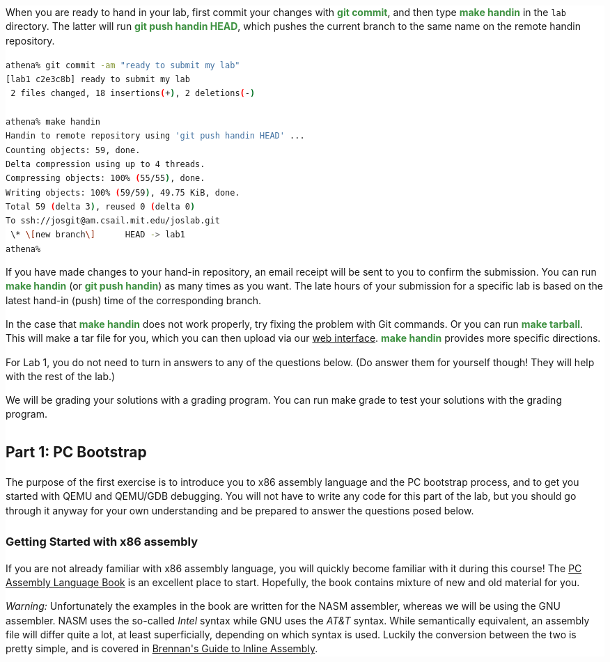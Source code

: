 When you are ready to hand in your lab, first commit your changes with <b><font color=#3D9140>git commit</font></b>, and then type <b><font color=#3D9140>make handin</font></b> in the `lab` directory. The latter will run <b><font color=#3D9140>git push handin HEAD</font></b>, which pushes the current branch to the same name on the remote handin repository.

```bash
athena% git commit -am "ready to submit my lab"
[lab1 c2e3c8b] ready to submit my lab
 2 files changed, 18 insertions(+), 2 deletions(-)

athena% make handin
Handin to remote repository using 'git push handin HEAD' ...
Counting objects: 59, done.
Delta compression using up to 4 threads.
Compressing objects: 100% (55/55), done.
Writing objects: 100% (59/59), 49.75 KiB, done.
Total 59 (delta 3), reused 0 (delta 0)
To ssh://josgit@am.csail.mit.edu/joslab.git
 \* \[new branch\]      HEAD -> lab1
athena%
```

If you have made changes to your hand-in repository, an email receipt will be sent to you to confirm the submission. You can run <b><font color=#3D9140>make handin</font></b> (or <b><font color=#3D9140>git push handin</font></b>) as many times as you want. The late hours of your submission for a specific lab is based on the latest hand-in (push) time of the corresponding branch.

In the case that <b><font color=#3D9140>make handin</font></b> does not work properly, try fixing the problem with Git commands. Or you can run <b><font color=#3D9140>make tarball</font></b>. This will make a tar file for you, which you can then upload via our [web interface](/6.828/submit/). <b><font color=#3D9140>make handin</font></b> provides more specific directions.

For Lab 1, you do not need to turn in answers to any of the questions below. (Do answer them for yourself though! They will help with the rest of the lab.)

We will be grading your solutions with a grading program. You can run make grade to test your solutions with the grading program.

Part 1: PC Bootstrap
--------------------

The purpose of the first exercise is to introduce you to x86 assembly language and the PC bootstrap process, and to get you started with QEMU and QEMU/GDB debugging. You will not have to write any code for this part of the lab, but you should go through it anyway for your own understanding and be prepared to answer the questions posed below.

### Getting Started with x86 assembly

If you are not already familiar with x86 assembly language, you will quickly become familiar with it during this course! The [PC Assembly Language Book](../readings/pcasm-book.pdf) is an excellent place to start. Hopefully, the book contains mixture of new and old material for you.

_Warning:_ Unfortunately the examples in the book are written for the NASM assembler, whereas we will be using the GNU assembler. NASM uses the so-called _Intel_ syntax while GNU uses the _AT&T_ syntax. While semantically equivalent, an assembly file will differ quite a lot, at least superficially, depending on which syntax is used. Luckily the conversion between the two is pretty simple, and is covered in [Brennan's Guide to Inline Assembly](http://www.delorie.com/djgpp/doc/brennan/brennan_att_inline_djgpp.html).

